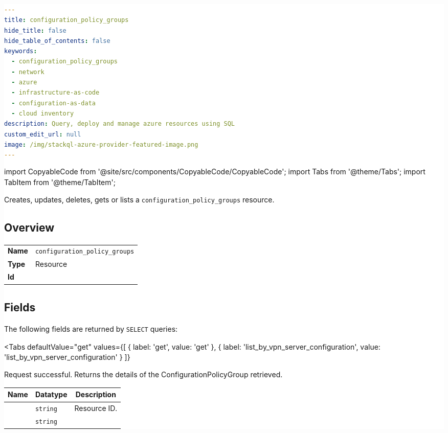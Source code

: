 ```yaml
--- 
title: configuration_policy_groups
hide_title: false
hide_table_of_contents: false
keywords:
  - configuration_policy_groups
  - network
  - azure
  - infrastructure-as-code
  - configuration-as-data
  - cloud inventory
description: Query, deploy and manage azure resources using SQL
custom_edit_url: null
image: /img/stackql-azure-provider-featured-image.png
---
```


import CopyableCode from '@site/src/components/CopyableCode/CopyableCode';
import Tabs from '@theme/Tabs';
import TabItem from '@theme/TabItem';

Creates, updates, deletes, gets or lists a <code>configuration_policy_groups</code> resource.

## Overview
<table><tbody>
<tr><td><b>Name</b></td><td><code>configuration_policy_groups</code></td></tr>
<tr><td><b>Type</b></td><td>Resource</td></tr>
<tr><td><b>Id</b></td><td><CopyableCode code="azure.network.configuration_policy_groups" /></td></tr>
</tbody></table>

## Fields

The following fields are returned by `SELECT` queries:

<Tabs
    defaultValue="get"
    values={[
        { label: 'get', value: 'get' },
        { label: 'list_by_vpn_server_configuration', value: 'list_by_vpn_server_configuration' }
    ]}
>
<TabItem value="get">

Request successful. Returns the details of the ConfigurationPolicyGroup retrieved.

<table>
<thead>
    <tr>
    <th>Name</th>
    <th>Datatype</th>
    <th>Description</th>
    </tr>
</thead>
<tbody>
<tr>
    <td><CopyableCode code="id" /></td>
    <td><code>string</code></td>
    <td>Resource ID.</td>
</tr>
<tr>
    <td><CopyableCode code="name" /></td>
    <td><code>string</code></td>